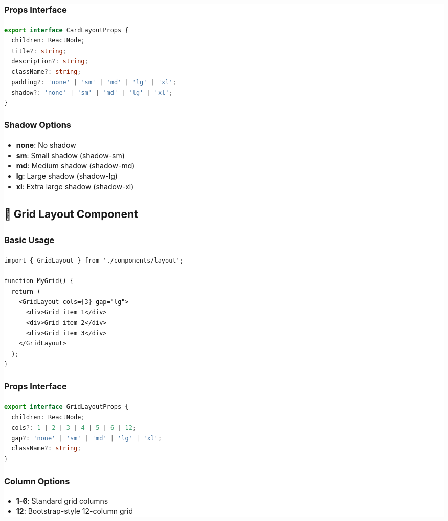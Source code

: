 ### Props Interface
```typescript
export interface CardLayoutProps {
  children: ReactNode;
  title?: string;
  description?: string;
  className?: string;
  padding?: 'none' | 'sm' | 'md' | 'lg' | 'xl';
  shadow?: 'none' | 'sm' | 'md' | 'lg' | 'xl';
}
```

### Shadow Options
- **none**: No shadow
- **sm**: Small shadow (shadow-sm)
- **md**: Medium shadow (shadow-md)
- **lg**: Large shadow (shadow-lg)
- **xl**: Extra large shadow (shadow-xl)

## 🎲 Grid Layout Component

### Basic Usage
```tsx
import { GridLayout } from './components/layout';

function MyGrid() {
  return (
    <GridLayout cols={3} gap="lg">
      <div>Grid item 1</div>
      <div>Grid item 2</div>
      <div>Grid item 3</div>
    </GridLayout>
  );
}
```

### Props Interface
```typescript
export interface GridLayoutProps {
  children: ReactNode;
  cols?: 1 | 2 | 3 | 4 | 5 | 6 | 12;
  gap?: 'none' | 'sm' | 'md' | 'lg' | 'xl';
  className?: string;
}
```

### Column Options
- **1-6**: Standard grid columns
- **12**: Bootstrap-style 12-column grid
